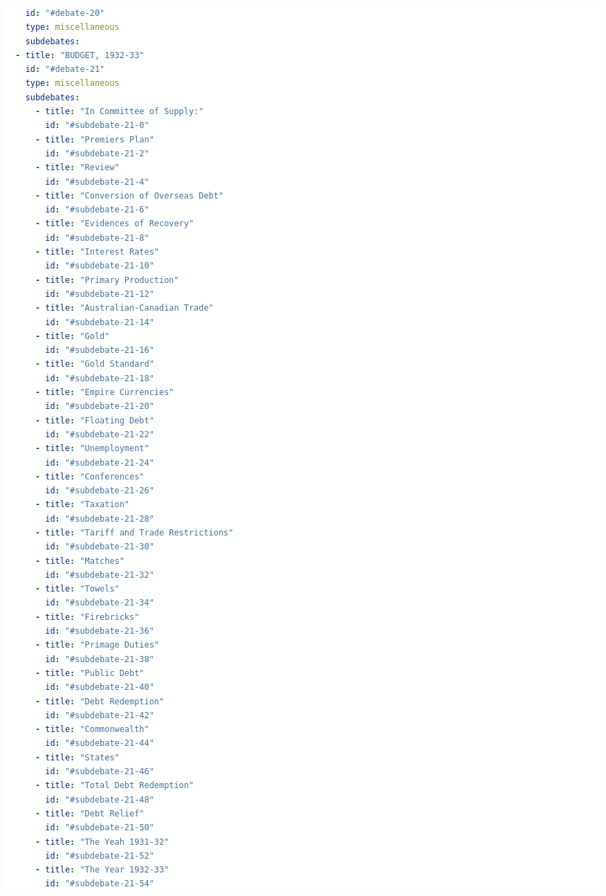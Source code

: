 ```yaml
    id: "#debate-20"
    type: miscellaneous
    subdebates:
  - title: "BUDGET, 1932-33"
    id: "#debate-21"
    type: miscellaneous
    subdebates:
      - title: "In Committee of Supply:"
        id: "#subdebate-21-0"
      - title: "Premiers Plan"
        id: "#subdebate-21-2"
      - title: "Review"
        id: "#subdebate-21-4"
      - title: "Conversion of Overseas Debt"
        id: "#subdebate-21-6"
      - title: "Evidences of Recovery"
        id: "#subdebate-21-8"
      - title: "Interest Rates"
        id: "#subdebate-21-10"
      - title: "Primary Production"
        id: "#subdebate-21-12"
      - title: "Australian-Canadian Trade"
        id: "#subdebate-21-14"
      - title: "Gold"
        id: "#subdebate-21-16"
      - title: "Gold Standard"
        id: "#subdebate-21-18"
      - title: "Empire Currencies"
        id: "#subdebate-21-20"
      - title: "Floating Debt"
        id: "#subdebate-21-22"
      - title: "Unemployment"
        id: "#subdebate-21-24"
      - title: "Conferences"
        id: "#subdebate-21-26"
      - title: "Taxation"
        id: "#subdebate-21-28"
      - title: "Tariff and Trade Restrictions"
        id: "#subdebate-21-30"
      - title: "Matches"
        id: "#subdebate-21-32"
      - title: "Towels"
        id: "#subdebate-21-34"
      - title: "Firebricks"
        id: "#subdebate-21-36"
      - title: "Primage Duties"
        id: "#subdebate-21-38"
      - title: "Public Debt"
        id: "#subdebate-21-40"
      - title: "Debt Redemption"
        id: "#subdebate-21-42"
      - title: "Commonwealth"
        id: "#subdebate-21-44"
      - title: "States"
        id: "#subdebate-21-46"
      - title: "Total Debt Redemption"
        id: "#subdebate-21-48"
      - title: "Debt Relief"
        id: "#subdebate-21-50"
      - title: "The Yeah 1931-32"
        id: "#subdebate-21-52"
      - title: "The Year 1932-33"
        id: "#subdebate-21-54"
```